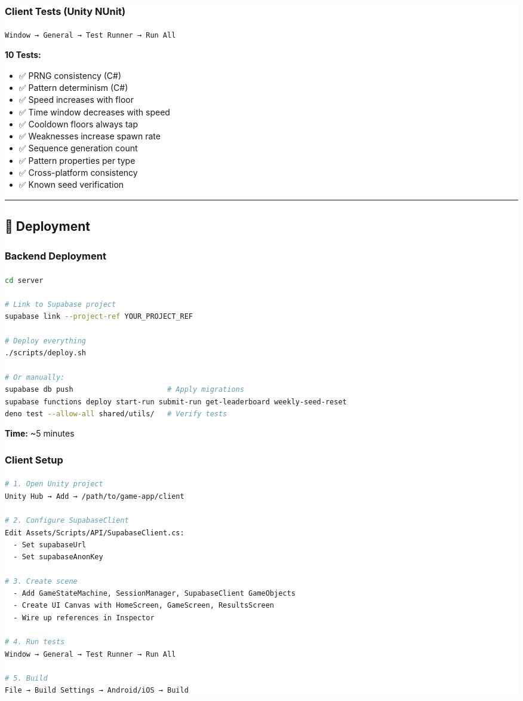 ### Client Tests (Unity NUnit)

```
Window → General → Test Runner → Run All
```

**10 Tests:**
- ✅ PRNG consistency (C#)
- ✅ Pattern determinism (C#)
- ✅ Speed increases with floor
- ✅ Time window decreases with speed
- ✅ Cooldown floors always tap
- ✅ Weaknesses increase spawn rate
- ✅ Sequence generation count
- ✅ Pattern properties per type
- ✅ Cross-platform consistency
- ✅ Known seed verification

---

## 🚀 Deployment

### Backend Deployment

```bash
cd server

# Link to Supabase project
supabase link --project-ref YOUR_PROJECT_REF

# Deploy everything
./scripts/deploy.sh

# Or manually:
supabase db push                      # Apply migrations
supabase functions deploy start-run submit-run get-leaderboard weekly-seed-reset
deno test --allow-all shared/utils/   # Verify tests
```

**Time:** ~5 minutes

### Client Setup

```bash
# 1. Open Unity project
Unity Hub → Add → /path/to/game-app/client

# 2. Configure SupabaseClient
Edit Assets/Scripts/API/SupabaseClient.cs:
  - Set supabaseUrl
  - Set supabaseAnonKey

# 3. Create scene
  - Add GameStateMachine, SessionManager, SupabaseClient GameObjects
  - Create UI Canvas with HomeScreen, GameScreen, ResultsScreen
  - Wire up references in Inspector

# 4. Run tests
Window → General → Test Runner → Run All

# 5. Build
File → Build Settings → Android/iOS → Build
```
